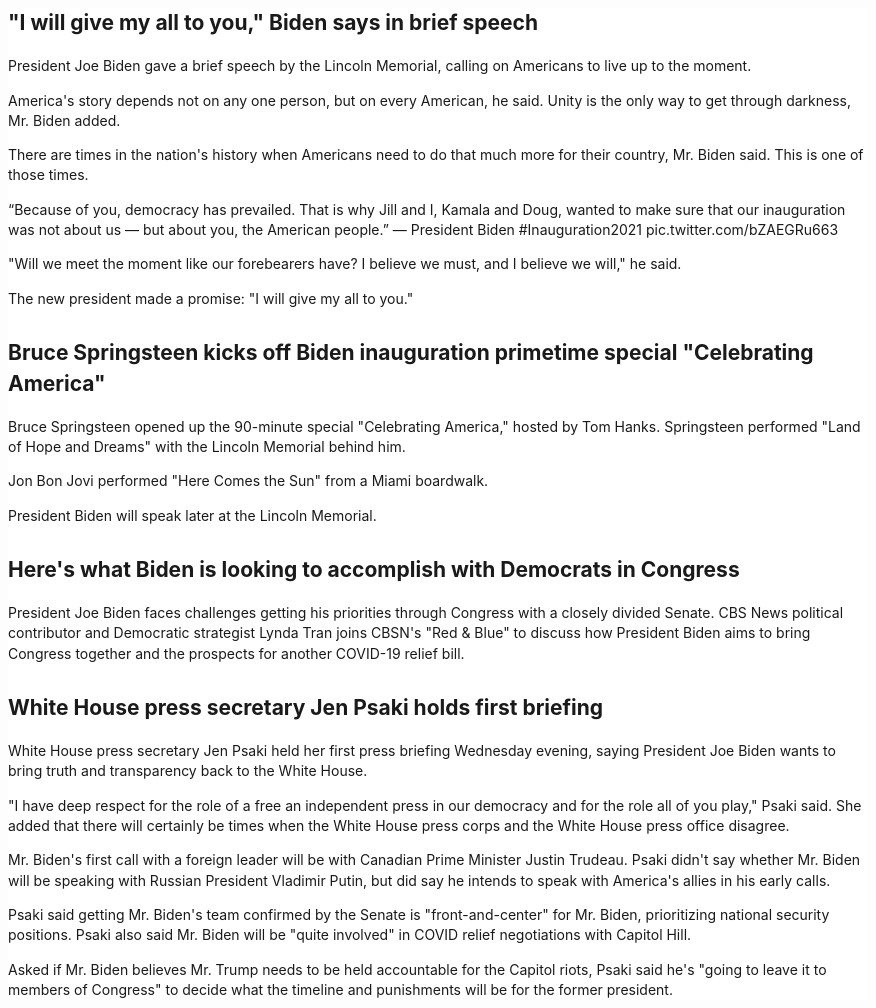 "I will give my all to you," Biden says in brief speech
-------------------------------------------------------

President Joe Biden gave a brief speech by the Lincoln Memorial, calling on Americans to live up to the moment. 

America's story depends not on any one person, but on every American, he said. Unity is the only way to get through darkness, Mr. Biden added. 

There are times in the nation's history when Americans need to do that much more for their country, Mr. Biden said. This is one of those times.

“Because of you, democracy has prevailed. That is why Jill and I, Kamala and Doug, wanted to make sure that our inauguration was not about us — but about you, the American people.” — President Biden #Inauguration2021 pic.twitter.com/bZAEGRu663

"Will we meet the moment like our forebearers have? I believe we must, and I believe we will," he said. 

The new president made a promise: "I will give my all to you." 

Bruce Springsteen kicks off Biden inauguration primetime special "Celebrating America"
--------------------------------------------------------------------------------------

Bruce Springsteen opened up the 90-minute special "Celebrating America," hosted by Tom Hanks. Springsteen performed "Land of Hope and Dreams" with the Lincoln Memorial behind him.

Jon Bon Jovi performed "Here Comes the Sun" from a Miami boardwalk.

President Biden will speak later at the Lincoln Memorial.

Here's what Biden is looking to accomplish with Democrats in Congress
---------------------------------------------------------------------

President Joe Biden faces challenges getting his priorities through Congress with a closely divided Senate. CBS News political contributor and Democratic strategist Lynda Tran joins CBSN's "Red & Blue" to discuss how President Biden aims to bring Congress together and the prospects for another COVID-19 relief bill.

White House press secretary Jen Psaki holds first briefing
----------------------------------------------------------

White House press secretary Jen Psaki held her first press briefing Wednesday evening, saying President Joe Biden wants to bring truth and transparency back to the White House. 

"I have deep respect for the role of a free an independent press in our democracy and for the role all of you play," Psaki said. She added that there will certainly be times when the White House press corps and the White House press office disagree. 

Mr. Biden's first call with a foreign leader will be with Canadian Prime Minister Justin Trudeau. Psaki didn't say whether Mr. Biden will be speaking with Russian President Vladimir Putin, but did say he intends to speak with America's allies in his early calls. 

Psaki said getting Mr. Biden's team confirmed by the Senate is "front-and-center" for Mr. Biden, prioritizing national security positions. Psaki also said Mr. Biden will be "quite involved" in COVID relief negotiations with Capitol Hill.

Asked if Mr. Biden believes Mr. Trump needs to be held accountable for the Capitol riots, Psaki said he's "going to leave it to members of Congress" to decide what the timeline and punishments will be for the former president. 
